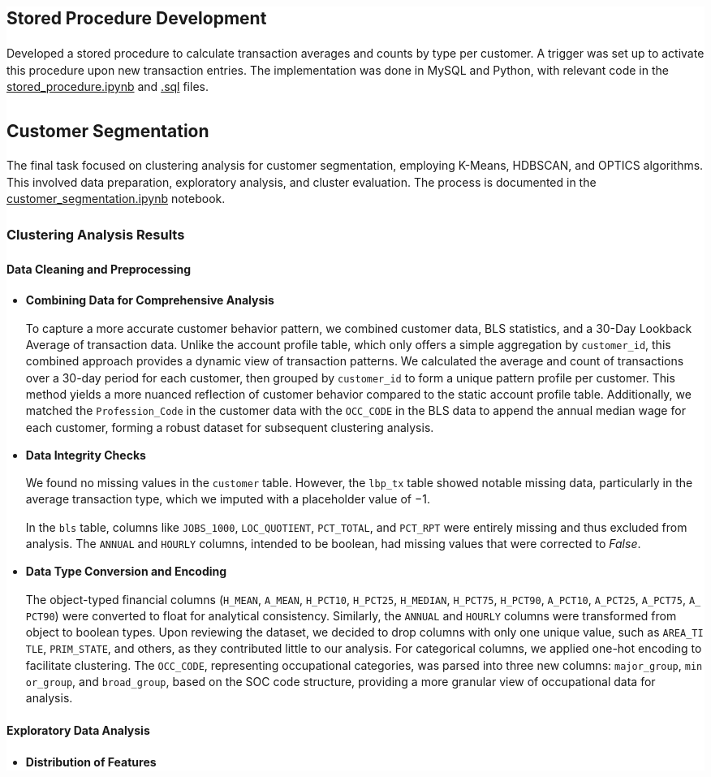 ## Stored Procedure Development
Developed a stored procedure to calculate transaction averages and counts by type per customer. A trigger was set up to activate this procedure upon new transaction entries. The implementation was done in MySQL and Python, with relevant code in the [stored_procedure.ipynb](src/stored_procedure.ipynb) and [.sql](src/stored_procedure.sql) files.

## Customer Segmentation
The final task focused on clustering analysis for customer segmentation, employing K-Means, HDBSCAN, and OPTICS algorithms. This involved data preparation, exploratory analysis, and cluster evaluation. The process is documented in the [customer_segmentation.ipynb](src/customer_segementation.ipynb) notebook.


### Clustering Analysis Results
#### Data Cleaning and Preprocessing
* **Combining Data for Comprehensive Analysis**

  To capture a more accurate customer behavior pattern, we combined customer data, BLS statistics, and a 30-Day Lookback Average of transaction data. Unlike the account profile table, which only offers a simple aggregation by `customer_id`, this combined approach provides a dynamic view of transaction patterns. We calculated the average and count of transactions over a 30-day period for each customer, then grouped by `customer_id` to form a unique pattern profile per customer. This method yields a more nuanced reflection of customer behavior compared to the static account profile table. Additionally, we matched the `Profession_Code` in the customer data with the `OCC_CODE` in the BLS data to append the annual median wage for each customer, forming a robust dataset for subsequent clustering analysis.

* **Data Integrity Checks**

  We found no missing values in the `customer` table. However, the `lbp_tx` table showed notable missing data, particularly in the average transaction type, which we imputed with a placeholder value of $-1$.

  In the `bls` table, columns like `JOBS_1000`, `LOC_QUOTIENT`, `PCT_TOTAL`, and `PCT_RPT` were entirely missing and thus excluded from analysis. The `ANNUAL` and `HOURLY` columns, intended to be boolean, had missing values that were corrected to $False$.

* **Data Type Conversion and Encoding**

  The object-typed financial columns (`H_MEAN`, `A_MEAN`, `H_PCT10`, `H_PCT25`, `H_MEDIAN`, `H_PCT75`, `H_PCT90`, `A_PCT10`, `A_PCT25`, `A_PCT75`, `A_PCT90`) were converted to float for analytical consistency. Similarly, the `ANNUAL` and `HOURLY` columns were transformed from object to boolean types. Upon reviewing the dataset, we decided to drop columns with only one unique value, such as `AREA_TITLE`, `PRIM_STATE`, and others, as they contributed little to our analysis. For categorical columns, we applied one-hot encoding to facilitate clustering. The `OCC_CODE`, representing occupational categories, was parsed into three new columns: `major_group`, `minor_group`, and `broad_group`, based on the SOC code structure, providing a more granular view of occupational data for analysis.


#### Exploratory Data Analysis
* **Distribution of Features**

